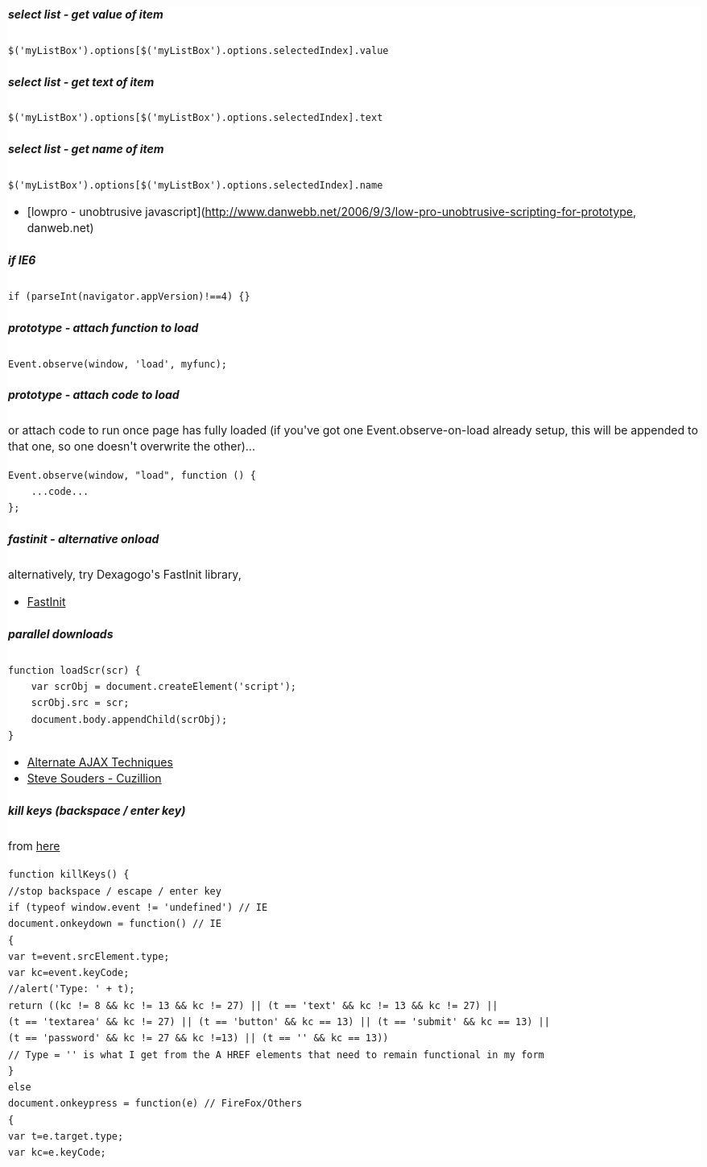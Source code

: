 ##### select list - get value of item

    $('myListBox').options[$('myListBox').options.selectedIndex].value

##### select list - get text of item

    $('myListBox').options[$('myListBox').options.selectedIndex].text

##### select list - get name of item

    $('myListBox').options[$('myListBox').options.selectedIndex].name

* [lowpro - unobtrusive javascript](http://www.danwebb.net/2006/9/3/low-pro-unobtrusive-scripting-for-prototype, danweb.net)

##### if IE6

    if (parseInt(navigator.appVersion)!==4) {}

##### prototype - attach function to load

    Event.observe(window, 'load', myfunc);

##### prototype - attach code to load

or attach code to run once page has fully loaded (if you've got one Event.observe-on-load already setup, this will be appended to that one, so one doesn't overwrite the other)...

    Event.observe(window, "load", function () {
        ...code...
    };       

##### fastinit - alternative onload

alternatively, try Dexagogo's FastInit library,

* [FastInit](http://tetlaw.id.au/view/javascript/fastinit)

##### parallel downloads

    function loadScr(scr) {
        var scrObj = document.createElement('script');
        scrObj.src = scr;
        document.body.appendChild(scrObj);
    }

* [Alternate AJAX Techniques](http://www.webreference.com/programming/ajax_tech/)
* [Steve Souders - Cuzillion](http://stevesouders.com/cuzillion/)

##### kill keys (backspace / enter key)

from [here](http://mspeight.blogspot.com/2007/05/how-to-disable-backspace-in-ie-and.html)

    function killKeys() {
    //stop backspace / escape / enter key
    if (typeof window.event != 'undefined') // IE
    document.onkeydown = function() // IE
    {
    var t=event.srcElement.type;
    var kc=event.keyCode;
    //alert('Type: ' + t);
    return ((kc != 8 && kc != 13 && kc != 27) || (t == 'text' && kc != 13 && kc != 27) ||
    (t == 'textarea' && kc != 27) || (t == 'button' && kc == 13) || (t == 'submit' && kc == 13) ||
    (t == 'password' && kc != 27 && kc !=13) || (t == '' && kc == 13))
    // Type = '' is what I get from the A HREF elements that need to remain functional in my form
    }
    else
    document.onkeypress = function(e) // FireFox/Others
    {
    var t=e.target.type;
    var kc=e.keyCode;